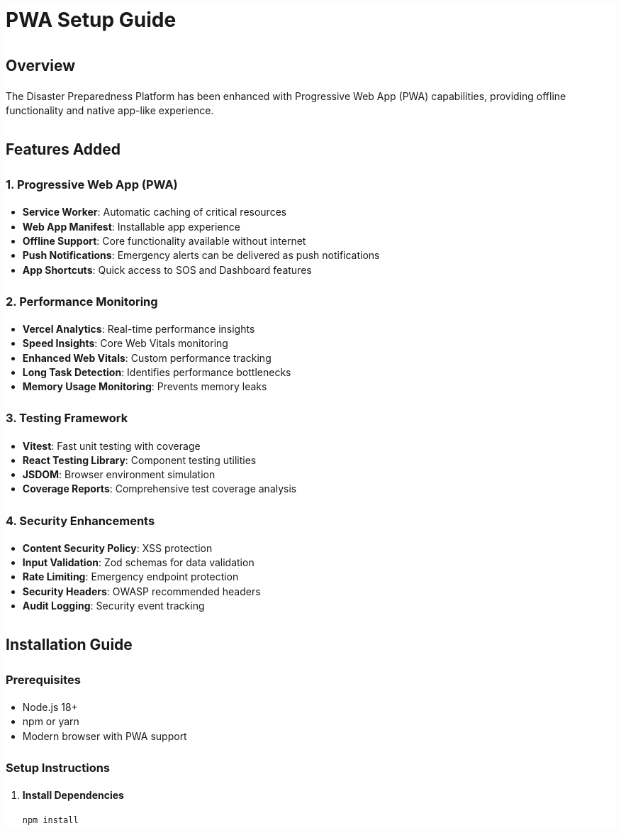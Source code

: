 # PWA Setup Guide

## Overview
The Disaster Preparedness Platform has been enhanced with Progressive Web App (PWA) capabilities, providing offline functionality and native app-like experience.

## Features Added

### 1. Progressive Web App (PWA)
- **Service Worker**: Automatic caching of critical resources
- **Web App Manifest**: Installable app experience
- **Offline Support**: Core functionality available without internet
- **Push Notifications**: Emergency alerts can be delivered as push notifications
- **App Shortcuts**: Quick access to SOS and Dashboard features

### 2. Performance Monitoring
- **Vercel Analytics**: Real-time performance insights
- **Speed Insights**: Core Web Vitals monitoring
- **Enhanced Web Vitals**: Custom performance tracking
- **Long Task Detection**: Identifies performance bottlenecks
- **Memory Usage Monitoring**: Prevents memory leaks

### 3. Testing Framework
- **Vitest**: Fast unit testing with coverage
- **React Testing Library**: Component testing utilities
- **JSDOM**: Browser environment simulation
- **Coverage Reports**: Comprehensive test coverage analysis

### 4. Security Enhancements
- **Content Security Policy**: XSS protection
- **Input Validation**: Zod schemas for data validation
- **Rate Limiting**: Emergency endpoint protection
- **Security Headers**: OWASP recommended headers
- **Audit Logging**: Security event tracking

## Installation Guide

### Prerequisites
- Node.js 18+ 
- npm or yarn
- Modern browser with PWA support

### Setup Instructions

1. **Install Dependencies**
   ```bash
   npm install
   ```
